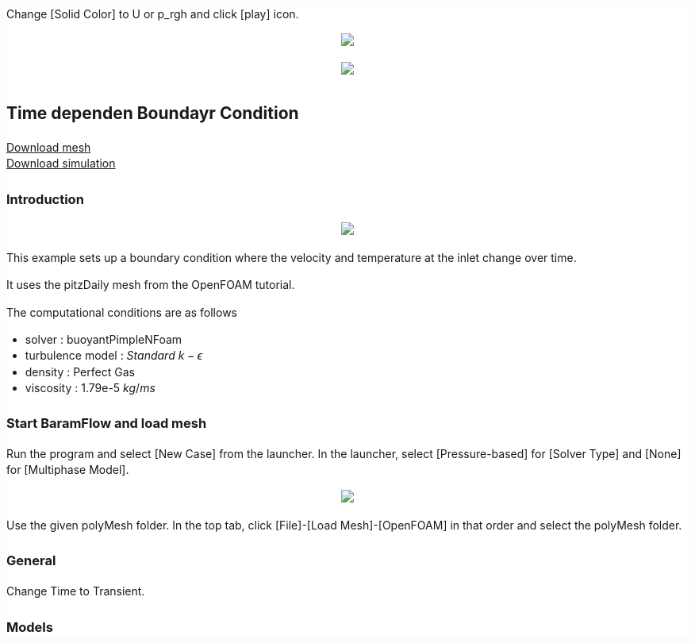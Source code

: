 Change [Solid Color] to U or p\_rgh and click [play] icon.

<p align='center'>
    <img src="https://github.com/nextfoam/baram-pages/raw/main/screenshots/cylinder/5.15.png"><br>
</p>

<p align='center'>
    <img src="https://github.com/nextfoam/baram-pages/raw/main/screenshots/cylinder/5.16.png"><br>
</p>


## Time dependen Boundayr Condition

[Download mesh](https://drive.google.com/file/d/1pzp6DXomC0cyaxn0xzlpcneShrEkRW68/view?usp=sharing)</br>
[Download simulation](https://drive.google.com/file/d/1dXzAUlGhnKvABA1bGgk-Us3JHDh8OyZB/view?usp=sharing)

### Introduction

<p align='center'>
    <img src="https://github.com/nextfoam/baram-pages/raw/main/screenshots/profileBC/10.1.png"><br>
</p>

This example sets up a boundary condition where the velocity and temperature at the inlet change over time.

It uses the pitzDaily mesh from the OpenFOAM tutorial.

The computational conditions are as follows 

+ solver : buoyantPimpleNFoam
+ turbulence model : $Standard$ $k-\epsilon$
+ density : Perfect Gas
+ viscosity : 1.79e-5 $kg/ms$

### Start BaramFlow and load mesh

Run the program and select [New Case] from the launcher. In the launcher, select [Pressure-based] for [Solver Type] and [None] for [Multiphase Model].

<p align='center'>
    <img src="https://github.com/nextfoam/baram-pages/raw/main/screenshots/mixingPipe/launcher.png"><br>
</p>

Use the given polyMesh folder. In the top tab, click [File]-[Load Mesh]-[OpenFOAM] in that order and select the polyMesh folder. 

### General

Change Time to Transient.

### Models

